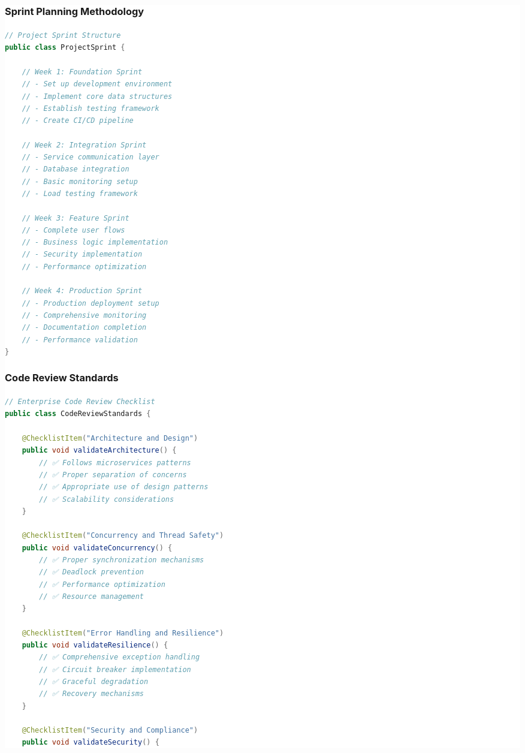 ### **Sprint Planning Methodology**

```java
// Project Sprint Structure
public class ProjectSprint {
    
    // Week 1: Foundation Sprint
    // - Set up development environment
    // - Implement core data structures
    // - Establish testing framework
    // - Create CI/CD pipeline
    
    // Week 2: Integration Sprint  
    // - Service communication layer
    // - Database integration
    // - Basic monitoring setup
    // - Load testing framework
    
    // Week 3: Feature Sprint
    // - Complete user flows
    // - Business logic implementation
    // - Security implementation
    // - Performance optimization
    
    // Week 4: Production Sprint
    // - Production deployment setup
    // - Comprehensive monitoring
    // - Documentation completion
    // - Performance validation
}
```

### **Code Review Standards**

```java
// Enterprise Code Review Checklist
public class CodeReviewStandards {
    
    @ChecklistItem("Architecture and Design")
    public void validateArchitecture() {
        // ✅ Follows microservices patterns
        // ✅ Proper separation of concerns
        // ✅ Appropriate use of design patterns
        // ✅ Scalability considerations
    }
    
    @ChecklistItem("Concurrency and Thread Safety")
    public void validateConcurrency() {
        // ✅ Proper synchronization mechanisms
        // ✅ Deadlock prevention
        // ✅ Performance optimization
        // ✅ Resource management
    }
    
    @ChecklistItem("Error Handling and Resilience")
    public void validateResilience() {
        // ✅ Comprehensive exception handling
        // ✅ Circuit breaker implementation
        // ✅ Graceful degradation
        // ✅ Recovery mechanisms
    }
    
    @ChecklistItem("Security and Compliance")
    public void validateSecurity() {
```